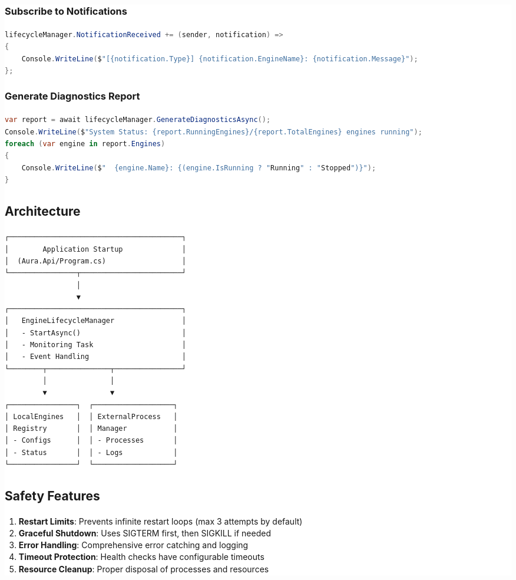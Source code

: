 ### Subscribe to Notifications

```csharp
lifecycleManager.NotificationReceived += (sender, notification) =>
{
    Console.WriteLine($"[{notification.Type}] {notification.EngineName}: {notification.Message}");
};
```

### Generate Diagnostics Report

```csharp
var report = await lifecycleManager.GenerateDiagnosticsAsync();
Console.WriteLine($"System Status: {report.RunningEngines}/{report.TotalEngines} engines running");
foreach (var engine in report.Engines)
{
    Console.WriteLine($"  {engine.Name}: {(engine.IsRunning ? "Running" : "Stopped")}");
}
```

## Architecture

```
┌─────────────────────────────────────────┐
│        Application Startup              │
│  (Aura.Api/Program.cs)                  │
└────────────────┬────────────────────────┘
                 │
                 ▼
┌─────────────────────────────────────────┐
│   EngineLifecycleManager                │
│   - StartAsync()                        │
│   - Monitoring Task                     │
│   - Event Handling                      │
└────────┬───────────────┬────────────────┘
         │               │
         ▼               ▼
┌────────────────┐  ┌───────────────────┐
│ LocalEngines   │  │ ExternalProcess   │
│ Registry       │  │ Manager           │
│ - Configs      │  │ - Processes       │
│ - Status       │  │ - Logs            │
└────────────────┘  └───────────────────┘
```

## Safety Features

1. **Restart Limits**: Prevents infinite restart loops (max 3 attempts by default)
2. **Graceful Shutdown**: Uses SIGTERM first, then SIGKILL if needed
3. **Error Handling**: Comprehensive error catching and logging
4. **Timeout Protection**: Health checks have configurable timeouts
5. **Resource Cleanup**: Proper disposal of processes and resources

